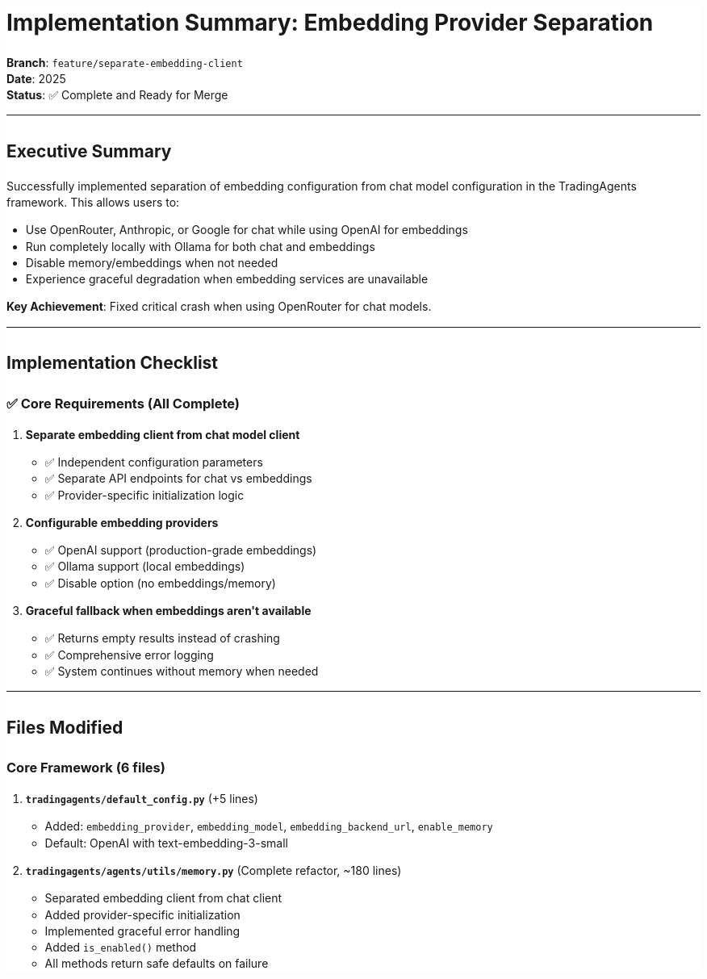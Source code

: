 # Implementation Summary: Embedding Provider Separation

**Branch**: `feature/separate-embedding-client`  
**Date**: 2025  
**Status**: ✅ Complete and Ready for Merge

---

## Executive Summary

Successfully implemented separation of embedding configuration from chat model configuration in the TradingAgents framework. This allows users to:

- Use OpenRouter, Anthropic, or Google for chat while using OpenAI for embeddings
- Run completely locally with Ollama for both chat and embeddings
- Disable memory/embeddings when not needed
- Experience graceful degradation when embedding services are unavailable

**Key Achievement**: Fixed critical crash when using OpenRouter for chat models.

---

## Implementation Checklist

### ✅ Core Requirements (All Complete)

1. **Separate embedding client from chat model client**
   - ✅ Independent configuration parameters
   - ✅ Separate API endpoints for chat vs embeddings
   - ✅ Provider-specific initialization logic

2. **Configurable embedding providers**
   - ✅ OpenAI support (production-grade embeddings)
   - ✅ Ollama support (local embeddings)
   - ✅ Disable option (no embeddings/memory)

3. **Graceful fallback when embeddings aren't available**
   - ✅ Returns empty results instead of crashing
   - ✅ Comprehensive error logging
   - ✅ System continues without memory when needed

---

## Files Modified

### Core Framework (6 files)

1. **`tradingagents/default_config.py`** (+5 lines)
   - Added: `embedding_provider`, `embedding_model`, `embedding_backend_url`, `enable_memory`
   - Default: OpenAI with text-embedding-3-small

2. **`tradingagents/agents/utils/memory.py`** (Complete refactor, ~180 lines)
   - Separated embedding client from chat client
   - Added provider-specific initialization
   - Implemented graceful error handling
   - Added `is_enabled()` method
   - All methods return safe defaults on failure
